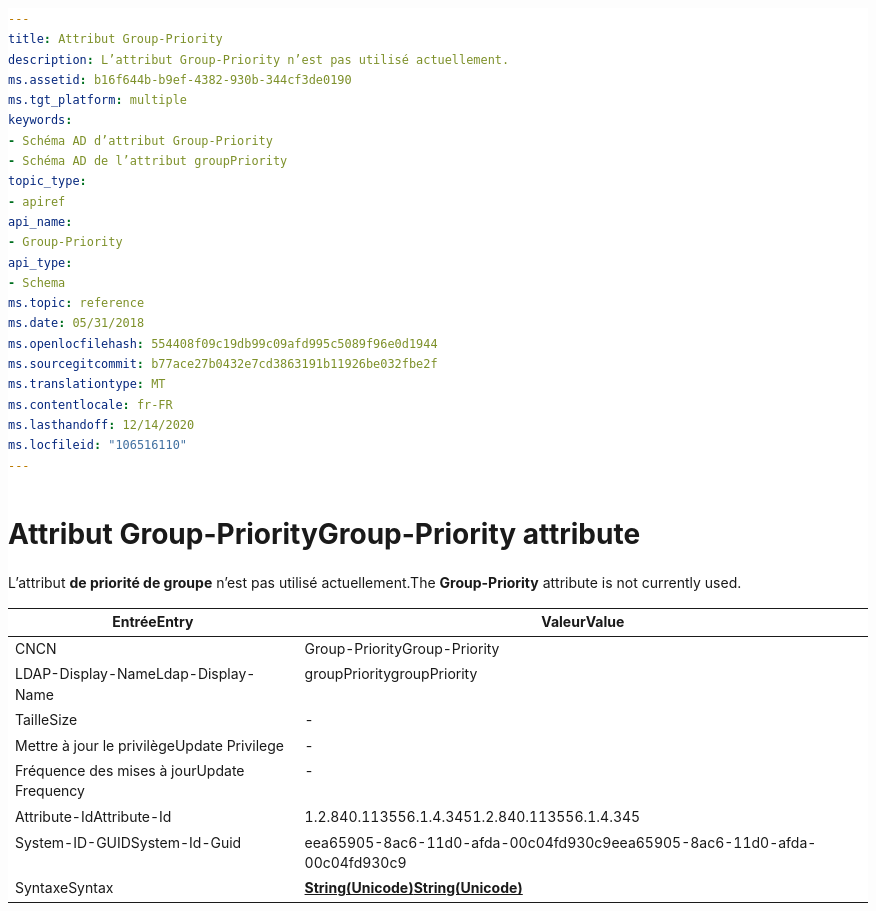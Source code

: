 ```yaml
---
title: Attribut Group-Priority
description: L’attribut Group-Priority n’est pas utilisé actuellement.
ms.assetid: b16f644b-b9ef-4382-930b-344cf3de0190
ms.tgt_platform: multiple
keywords:
- Schéma AD d’attribut Group-Priority
- Schéma AD de l’attribut groupPriority
topic_type:
- apiref
api_name:
- Group-Priority
api_type:
- Schema
ms.topic: reference
ms.date: 05/31/2018
ms.openlocfilehash: 554408f09c19db99c09afd995c5089f96e0d1944
ms.sourcegitcommit: b77ace27b0432e7cd3863191b11926be032fbe2f
ms.translationtype: MT
ms.contentlocale: fr-FR
ms.lasthandoff: 12/14/2020
ms.locfileid: "106516110"
---
```

# <a name="group-priority-attribute"></a><span data-ttu-id="0f644-105">Attribut Group-Priority</span><span class="sxs-lookup"><span data-stu-id="0f644-105">Group-Priority attribute</span></span>

<span data-ttu-id="0f644-106">L’attribut **de priorité de groupe** n’est pas utilisé actuellement.</span><span class="sxs-lookup"><span data-stu-id="0f644-106">The **Group-Priority** attribute is not currently used.</span></span>



| <span data-ttu-id="0f644-107">Entrée</span><span class="sxs-lookup"><span data-stu-id="0f644-107">Entry</span></span> | <span data-ttu-id="0f644-108">Valeur</span><span class="sxs-lookup"><span data-stu-id="0f644-108">Value</span></span> |
|-------------------|---------------------------------------------|
| <span data-ttu-id="0f644-109">CN</span><span class="sxs-lookup"><span data-stu-id="0f644-109">CN</span></span>                | <span data-ttu-id="0f644-110">Group-Priority</span><span class="sxs-lookup"><span data-stu-id="0f644-110">Group-Priority</span></span>                              |
| <span data-ttu-id="0f644-111">LDAP-Display-Name</span><span class="sxs-lookup"><span data-stu-id="0f644-111">Ldap-Display-Name</span></span> | <span data-ttu-id="0f644-112">groupPriority</span><span class="sxs-lookup"><span data-stu-id="0f644-112">groupPriority</span></span>                               |
| <span data-ttu-id="0f644-113">Taille</span><span class="sxs-lookup"><span data-stu-id="0f644-113">Size</span></span>              | \-                                          |
| <span data-ttu-id="0f644-114">Mettre à jour le privilège</span><span class="sxs-lookup"><span data-stu-id="0f644-114">Update Privilege</span></span>  | \-                                          |
| <span data-ttu-id="0f644-115">Fréquence des mises à jour</span><span class="sxs-lookup"><span data-stu-id="0f644-115">Update Frequency</span></span>  | \-                                          |
| <span data-ttu-id="0f644-116">Attribute-Id</span><span class="sxs-lookup"><span data-stu-id="0f644-116">Attribute-Id</span></span>      | <span data-ttu-id="0f644-117">1.2.840.113556.1.4.345</span><span class="sxs-lookup"><span data-stu-id="0f644-117">1.2.840.113556.1.4.345</span></span>                      |
| <span data-ttu-id="0f644-118">System-ID-GUID</span><span class="sxs-lookup"><span data-stu-id="0f644-118">System-Id-Guid</span></span>    | <span data-ttu-id="0f644-119">eea65905-8ac6-11d0-afda-00c04fd930c9</span><span class="sxs-lookup"><span data-stu-id="0f644-119">eea65905-8ac6-11d0-afda-00c04fd930c9</span></span>        |
| <span data-ttu-id="0f644-120">Syntaxe</span><span class="sxs-lookup"><span data-stu-id="0f644-120">Syntax</span></span>            | [<span data-ttu-id="0f644-121">**String(Unicode)**</span><span class="sxs-lookup"><span data-stu-id="0f644-121">**String(Unicode)**</span></span>](s-string-unicode.md) |
